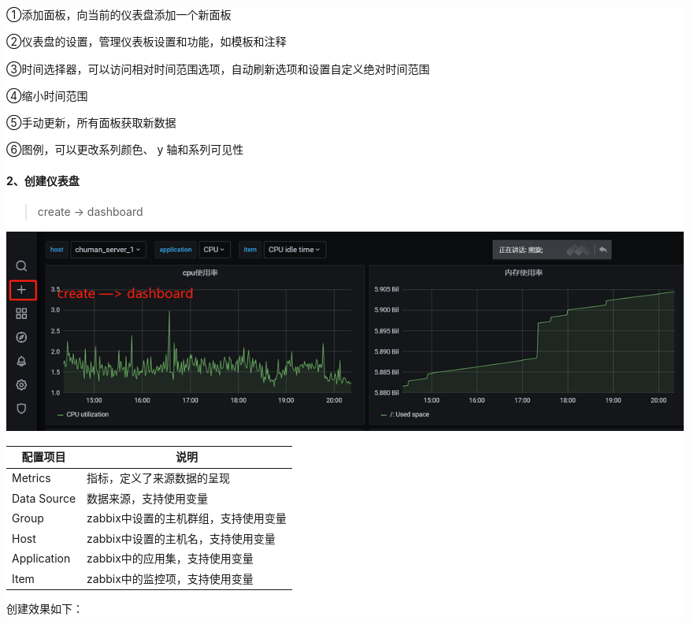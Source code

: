 ①添加面板，向当前的仪表盘添加一个新面板

②仪表盘的设置，管理仪表板设置和功能，如模板和注释

③时间选择器，可以访问相对时间范围选项，自动刷新选项和设置自定义绝对时间范围

④缩小时间范围

⑤手动更新，所有面板获取新数据

⑥图例，可以更改系列颜色、 y 轴和系列可见性

#### 2、创建仪表盘

> create -> dashboard

![image](Picture/grafana_pictures/13.png)

| 配置项目    | 说明                                 |
| ----------- | ------------------------------------ |
| Metrics     | 指标，定义了来源数据的呈现           |
| Data Source | 数据来源，支持使用变量               |
| Group       | zabbix中设置的主机群组，支持使用变量 |
| Host        | zabbix中设置的主机名，支持使用变量   |
| Application | zabbix中的应用集，支持使用变量       |
| Item        | zabbix中的监控项，支持使用变量       |

创建效果如下：
